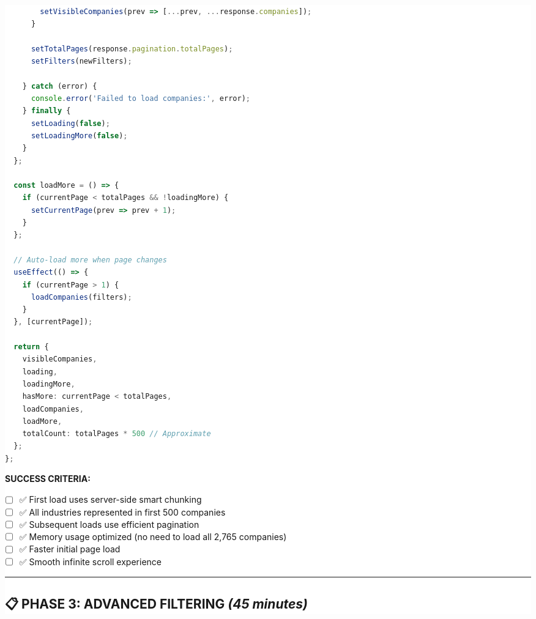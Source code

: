 ```typescript
        setVisibleCompanies(prev => [...prev, ...response.companies]);
      }
      
      setTotalPages(response.pagination.totalPages);
      setFilters(newFilters);

    } catch (error) {
      console.error('Failed to load companies:', error);
    } finally {
      setLoading(false);
      setLoadingMore(false);
    }
  };

  const loadMore = () => {
    if (currentPage < totalPages && !loadingMore) {
      setCurrentPage(prev => prev + 1);
    }
  };

  // Auto-load more when page changes
  useEffect(() => {
    if (currentPage > 1) {
      loadCompanies(filters);
    }
  }, [currentPage]);

  return {
    visibleCompanies,
    loading,
    loadingMore,
    hasMore: currentPage < totalPages,
    loadCompanies,
    loadMore,
    totalCount: totalPages * 500 // Approximate
  };
};
```

**SUCCESS CRITERIA:**
- [ ] ✅ First load uses server-side smart chunking
- [ ] ✅ All industries represented in first 500 companies
- [ ] ✅ Subsequent loads use efficient pagination
- [ ] ✅ Memory usage optimized (no need to load all 2,765 companies)
- [ ] ✅ Faster initial page load
- [ ] ✅ Smooth infinite scroll experience

---

## 📋 **PHASE 3: ADVANCED FILTERING** *(45 minutes)*
